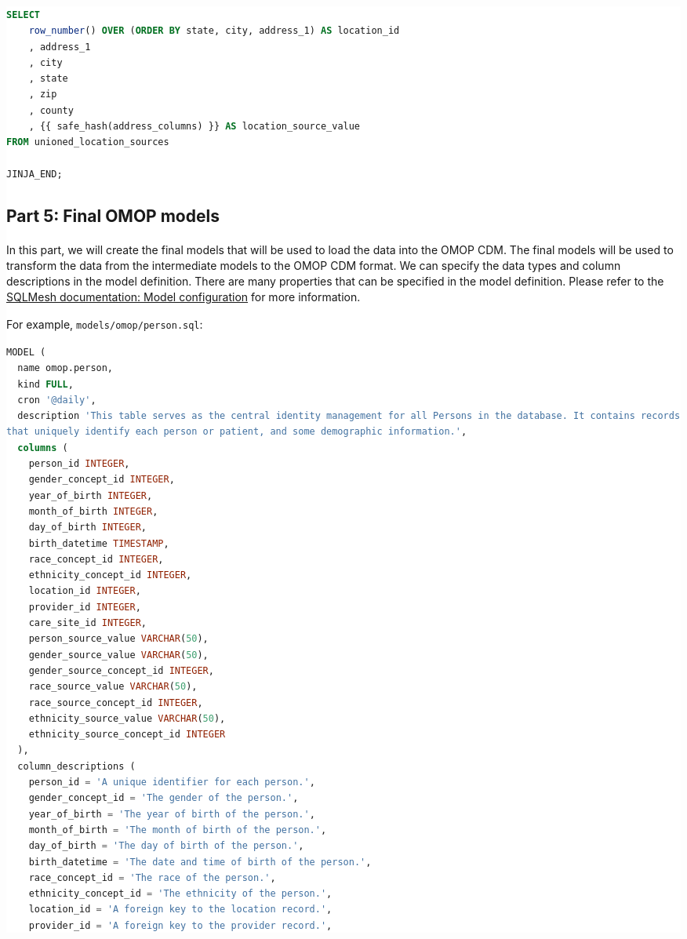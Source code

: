```sql
SELECT
	row_number() OVER (ORDER BY state, city, address_1) AS location_id
	, address_1
	, city
	, state
	, zip
	, county
	, {{ safe_hash(address_columns) }} AS location_source_value
FROM unioned_location_sources

JINJA_END;
```


## Part 5: Final OMOP models

In this part, we will create the final models that will be used to load the data into the OMOP CDM. The final models will be used to transform the data from the intermediate models to the OMOP CDM format. We can specify the data types and column descriptions in the model definition. There are many properties that can be specified in the model definition. Please refer to the [SQLMesh documentation: Model configuration](https://sqlmesh.readthedocs.io/en/stable/reference/model_configuration/) for more information. 

For example, `models/omop/person.sql`:

```sql
MODEL (
  name omop.person,
  kind FULL,
  cron '@daily',
  description 'This table serves as the central identity management for all Persons in the database. It contains records that uniquely identify each person or patient, and some demographic information.',
  columns (
    person_id INTEGER,
    gender_concept_id INTEGER,
    year_of_birth INTEGER,
    month_of_birth INTEGER,
    day_of_birth INTEGER,
    birth_datetime TIMESTAMP,
    race_concept_id INTEGER,
    ethnicity_concept_id INTEGER,
    location_id INTEGER,
    provider_id INTEGER,
    care_site_id INTEGER,
    person_source_value VARCHAR(50),
    gender_source_value VARCHAR(50),
    gender_source_concept_id INTEGER,
    race_source_value VARCHAR(50),
    race_source_concept_id INTEGER,
    ethnicity_source_value VARCHAR(50),
    ethnicity_source_concept_id INTEGER
  ),
  column_descriptions (
    person_id = 'A unique identifier for each person.',
    gender_concept_id = 'The gender of the person.',
    year_of_birth = 'The year of birth of the person.',
    month_of_birth = 'The month of birth of the person.',
    day_of_birth = 'The day of birth of the person.',
    birth_datetime = 'The date and time of birth of the person.',
    race_concept_id = 'The race of the person.',
    ethnicity_concept_id = 'The ethnicity of the person.',
    location_id = 'A foreign key to the location record.',
    provider_id = 'A foreign key to the provider record.',
```
